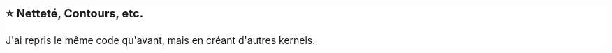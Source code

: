 
### ⭐ Netteté, Contours, etc.

J'ai repris le même code qu'avant, mais en créant d'autres kernels.

